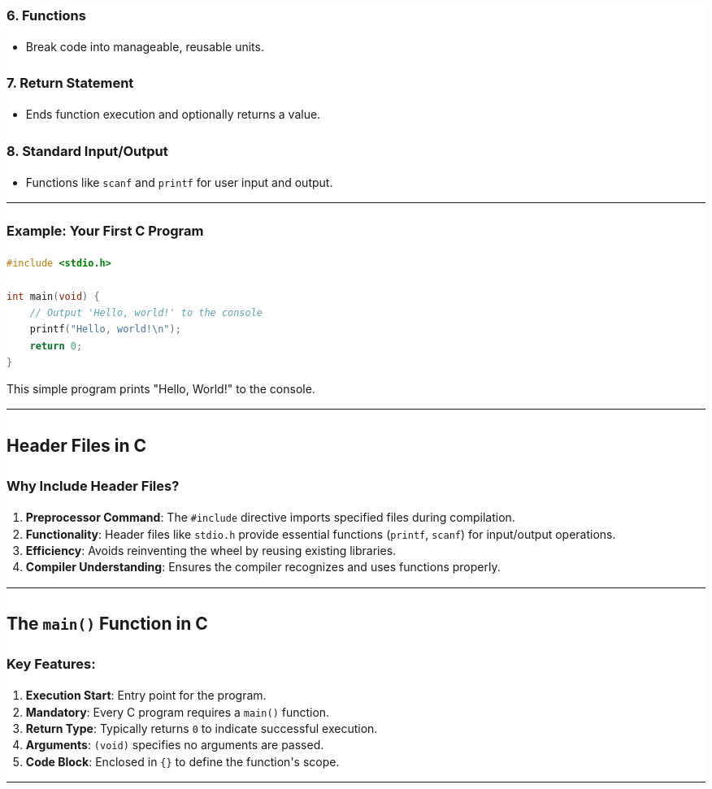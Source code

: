 ### **6. Functions**

- Break code into manageable, reusable units.

### **7. Return Statement**

- Ends function execution and optionally returns a value.

### **8. Standard Input/Output**

- Functions like `scanf` and `printf` for user input and output.

---

### **Example: Your First C Program**

```c
#include <stdio.h>

int main(void) {
    // Output 'Hello, world!' to the console
    printf("Hello, world!\n");
    return 0;
}
```

This simple program prints "Hello, World!" to the console.

---

## **Header Files in C**

### **Why Include Header Files?**

1. **Preprocessor Command**: The `#include` directive imports specified files during compilation.
2. **Functionality**: Header files like `stdio.h` provide essential functions (`printf`, `scanf`) for input/output operations.
3. **Efficiency**: Avoids reinventing the wheel by reusing existing libraries.
4. **Compiler Understanding**: Ensures the compiler recognizes and uses functions properly.

---

## **The `main()` Function in C**

### **Key Features**:

1. **Execution Start**: Entry point for the program.
2. **Mandatory**: Every C program requires a `main()` function.
3. **Return Type**: Typically returns `0` to indicate successful execution.
4. **Arguments**: `(void)` specifies no arguments are passed.
5. **Code Block**: Enclosed in `{}` to define the function's scope.

---
